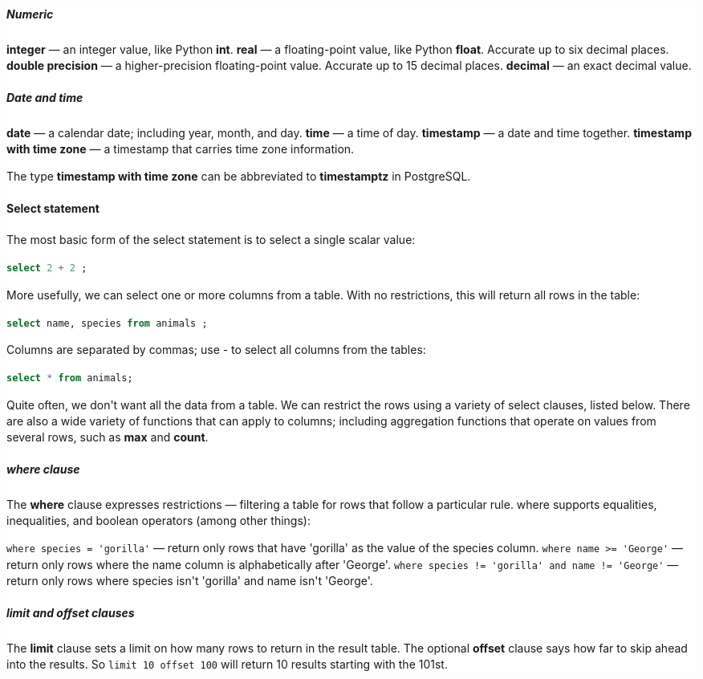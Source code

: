 ##### Numeric

**integer** — an integer value, like Python **int**.
**real** — a floating-point value, like Python **float**. Accurate up to six decimal places.
**double precision** — a higher-precision floating-point value. Accurate up to 15 decimal places.
**decimal** — an exact decimal value.

##### Date and time

**date** — a calendar date; including year, month, and day.
**time** — a time of day.
**timestamp** — a date and time together.
**timestamp with time zone** — a timestamp that carries time zone information.

The type **timestamp with time zone** can be abbreviated to **timestamptz** in PostgreSQL.

#### Select statement

The most basic form of the select statement is to select a single scalar value:

```sql
select 2 + 2 ;
```

More usefully, we can select one or more columns from a table. With no restrictions, this will return all rows in the table:

```sql
select name, species from animals ;
```

Columns are separated by commas; use - to select all columns from the tables:

```sql
select * from animals;
```

Quite often, we don't want all the data from a table. We can restrict the rows using a variety of select clauses, listed below. There are also a wide variety of functions that can apply to columns; including aggregation functions that operate on values from several rows, such as **max** and **count**.

##### where clause

The **where** clause expresses restrictions — filtering a table for rows that follow a particular rule. where supports equalities, inequalities, and boolean operators (among other things):

`where species = 'gorilla'` — return only rows that have 'gorilla' as the value of the species column.
`where name >= 'George'` — return only rows where the name column is alphabetically after 'George'.
`where species != 'gorilla' and name != 'George'` — return only rows where species isn't 'gorilla' and name isn't 'George'.

##### limit and offset clauses

The **limit** clause sets a limit on how many rows to return in the result table. The optional **offset** clause says how far to skip ahead into the results. So `limit 10 offset 100` will return 10 results starting with the 101st.
